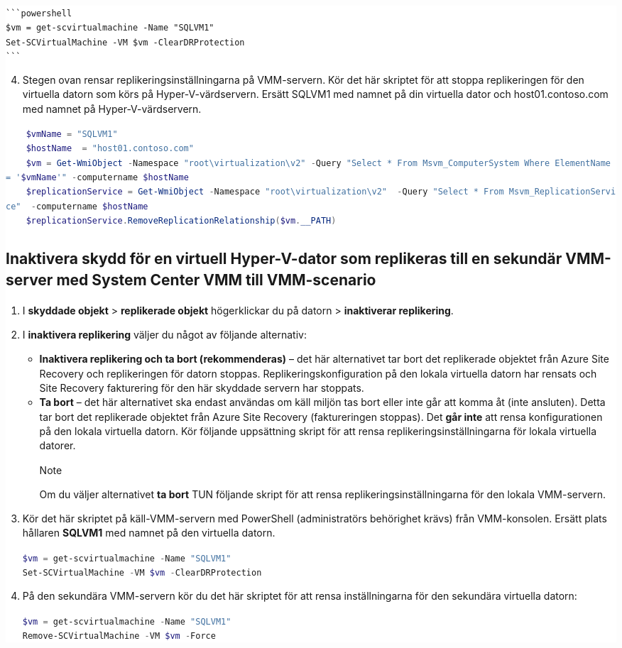     ```powershell
    $vm = get-scvirtualmachine -Name "SQLVM1"
    Set-SCVirtualMachine -VM $vm -ClearDRProtection
    ```

4. Stegen ovan rensar replikeringsinställningarna på VMM-servern. Kör det här skriptet för att stoppa replikeringen för den virtuella datorn som körs på Hyper-V-värdservern. Ersätt SQLVM1 med namnet på din virtuella dator och host01.contoso.com med namnet på Hyper-V-värdservern.

```powershell
    $vmName = "SQLVM1"
    $hostName  = "host01.contoso.com"
    $vm = Get-WmiObject -Namespace "root\virtualization\v2" -Query "Select * From Msvm_ComputerSystem Where ElementName = '$vmName'" -computername $hostName
    $replicationService = Get-WmiObject -Namespace "root\virtualization\v2"  -Query "Select * From Msvm_ReplicationService"  -computername $hostName
    $replicationService.RemoveReplicationRelationship($vm.__PATH)
```

## <a name="disable-protection-for-a-hyper-v-virtual-machine-replicating-to-secondary-vmm-server-using-the-system-center-vmm-to-vmm-scenario"></a>Inaktivera skydd för en virtuell Hyper-V-dator som replikeras till en sekundär VMM-server med System Center VMM till VMM-scenario

1. I **skyddade objekt**  >  **replikerade objekt** högerklickar du på datorn > **inaktiverar replikering**.
2. I **inaktivera replikering** väljer du något av följande alternativ:

   - **Inaktivera replikering och ta bort (rekommenderas)** – det här alternativet tar bort det replikerade objektet från Azure Site Recovery och replikeringen för datorn stoppas. Replikeringskonfiguration på den lokala virtuella datorn har rensats och Site Recovery fakturering för den här skyddade servern har stoppats.
   - **Ta bort** – det här alternativet ska endast användas om käll miljön tas bort eller inte går att komma åt (inte ansluten). Detta tar bort det replikerade objektet från Azure Site Recovery (faktureringen stoppas). Det **går inte** att rensa konfigurationen på den lokala virtuella datorn. Kör följande uppsättning skript för att rensa replikeringsinställningarna för lokala virtuella datorer.
     > [!NOTE]
     > Om du väljer alternativet **ta bort** TUN följande skript för att rensa replikeringsinställningarna för den lokala VMM-servern.

3. Kör det här skriptet på käll-VMM-servern med PowerShell (administratörs behörighet krävs) från VMM-konsolen. Ersätt plats hållaren **SQLVM1** med namnet på den virtuella datorn.

    ```powershell
    $vm = get-scvirtualmachine -Name "SQLVM1"
    Set-SCVirtualMachine -VM $vm -ClearDRProtection
    ```

4. På den sekundära VMM-servern kör du det här skriptet för att rensa inställningarna för den sekundära virtuella datorn:

    ```powershell
    $vm = get-scvirtualmachine -Name "SQLVM1"
    Remove-SCVirtualMachine -VM $vm -Force
    ```
